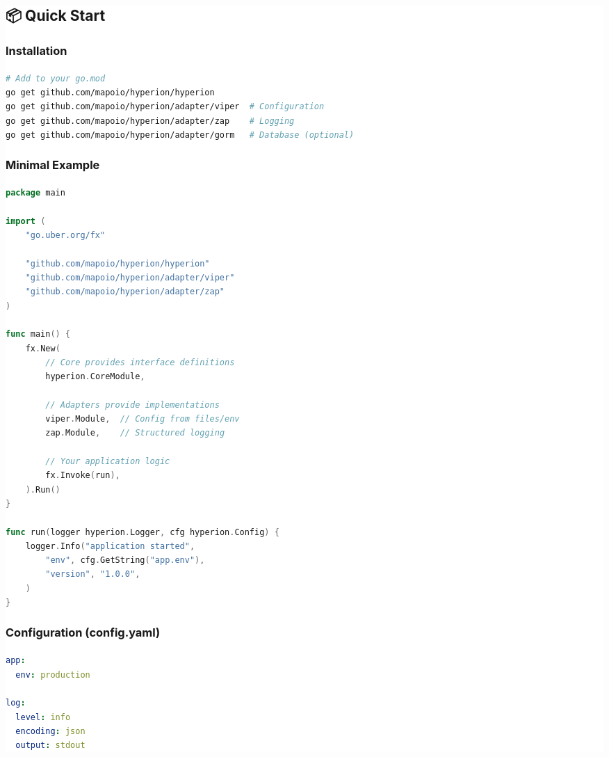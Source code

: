 
## 📦 Quick Start

### Installation

```bash
# Add to your go.mod
go get github.com/mapoio/hyperion/hyperion
go get github.com/mapoio/hyperion/adapter/viper  # Configuration
go get github.com/mapoio/hyperion/adapter/zap    # Logging
go get github.com/mapoio/hyperion/adapter/gorm   # Database (optional)
```

### Minimal Example

```go
package main

import (
    "go.uber.org/fx"

    "github.com/mapoio/hyperion/hyperion"
    "github.com/mapoio/hyperion/adapter/viper"
    "github.com/mapoio/hyperion/adapter/zap"
)

func main() {
    fx.New(
        // Core provides interface definitions
        hyperion.CoreModule,

        // Adapters provide implementations
        viper.Module,  // Config from files/env
        zap.Module,    // Structured logging

        // Your application logic
        fx.Invoke(run),
    ).Run()
}

func run(logger hyperion.Logger, cfg hyperion.Config) {
    logger.Info("application started",
        "env", cfg.GetString("app.env"),
        "version", "1.0.0",
    )
}
```

### Configuration (config.yaml)

```yaml
app:
  env: production

log:
  level: info
  encoding: json
  output: stdout
```
